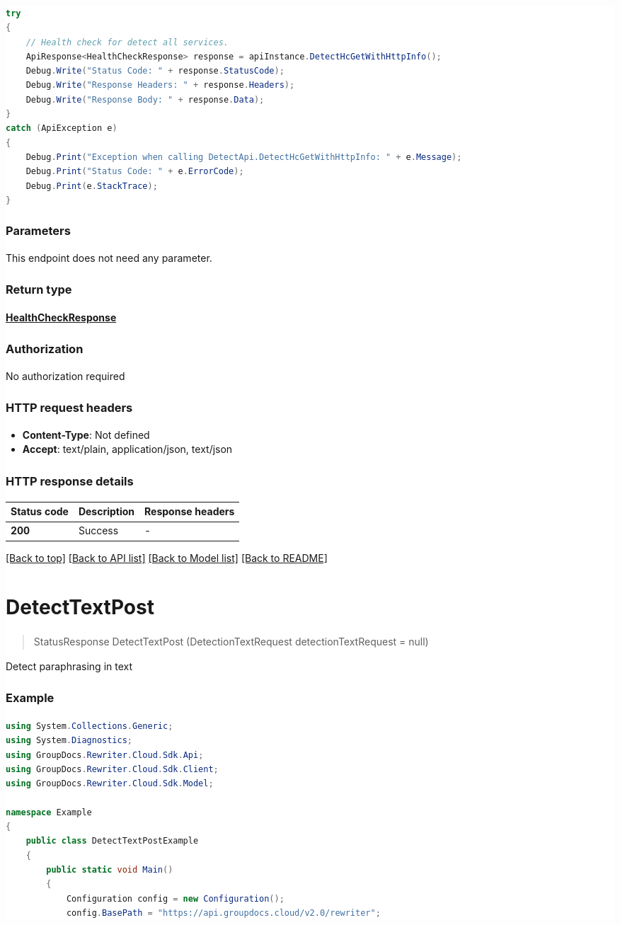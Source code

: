 ```csharp
try
{
    // Health check for detect all services.
    ApiResponse<HealthCheckResponse> response = apiInstance.DetectHcGetWithHttpInfo();
    Debug.Write("Status Code: " + response.StatusCode);
    Debug.Write("Response Headers: " + response.Headers);
    Debug.Write("Response Body: " + response.Data);
}
catch (ApiException e)
{
    Debug.Print("Exception when calling DetectApi.DetectHcGetWithHttpInfo: " + e.Message);
    Debug.Print("Status Code: " + e.ErrorCode);
    Debug.Print(e.StackTrace);
}
```

### Parameters
This endpoint does not need any parameter.
### Return type

[**HealthCheckResponse**](HealthCheckResponse.md)

### Authorization

No authorization required

### HTTP request headers

 - **Content-Type**: Not defined
 - **Accept**: text/plain, application/json, text/json


### HTTP response details
| Status code | Description | Response headers |
|-------------|-------------|------------------|
| **200** | Success |  -  |

[[Back to top]](#) [[Back to API list]](../README.md#documentation-for-api-endpoints) [[Back to Model list]](../README.md#documentation-for-models) [[Back to README]](../README.md)

<a id="detecttextpost"></a>
# **DetectTextPost**
> StatusResponse DetectTextPost (DetectionTextRequest detectionTextRequest = null)

Detect paraphrasing in text

### Example
```csharp
using System.Collections.Generic;
using System.Diagnostics;
using GroupDocs.Rewriter.Cloud.Sdk.Api;
using GroupDocs.Rewriter.Cloud.Sdk.Client;
using GroupDocs.Rewriter.Cloud.Sdk.Model;

namespace Example
{
    public class DetectTextPostExample
    {
        public static void Main()
        {
            Configuration config = new Configuration();
            config.BasePath = "https://api.groupdocs.cloud/v2.0/rewriter";
```